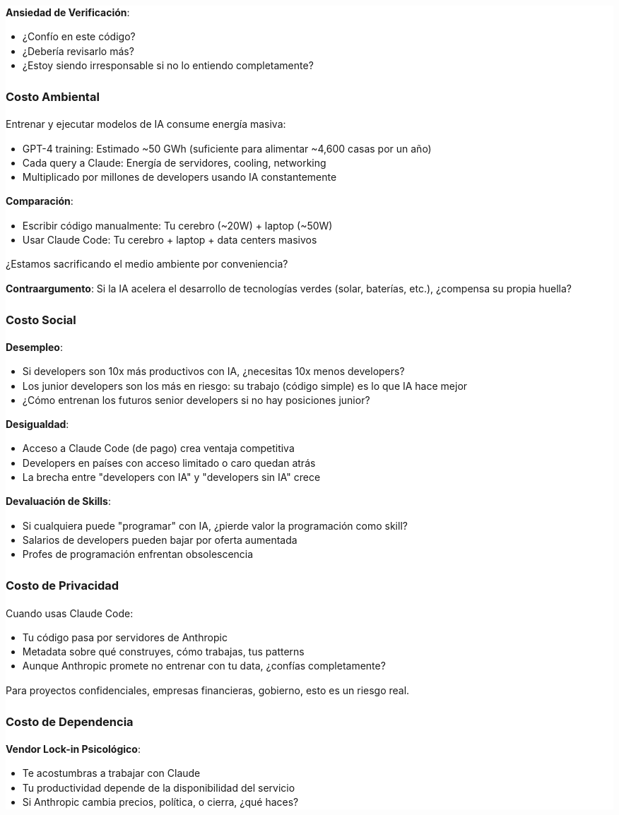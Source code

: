 **Ansiedad de Verificación**:
- ¿Confío en este código?
- ¿Debería revisarlo más?
- ¿Estoy siendo irresponsable si no lo entiendo completamente?

### Costo Ambiental

Entrenar y ejecutar modelos de IA consume energía masiva:

- GPT-4 training: Estimado ~50 GWh (suficiente para alimentar ~4,600 casas por un año)
- Cada query a Claude: Energía de servidores, cooling, networking
- Multiplicado por millones de developers usando IA constantemente

**Comparación**:
- Escribir código manualmente: Tu cerebro (~20W) + laptop (~50W)
- Usar Claude Code: Tu cerebro + laptop + data centers masivos

¿Estamos sacrificando el medio ambiente por conveniencia?

**Contraargumento**: Si la IA acelera el desarrollo de tecnologías verdes (solar, baterías, etc.), ¿compensa su propia huella?

### Costo Social

**Desempleo**:
- Si developers son 10x más productivos con IA, ¿necesitas 10x menos developers?
- Los junior developers son los más en riesgo: su trabajo (código simple) es lo que IA hace mejor
- ¿Cómo entrenan los futuros senior developers si no hay posiciones junior?

**Desigualdad**:
- Acceso a Claude Code (de pago) crea ventaja competitiva
- Developers en países con acceso limitado o caro quedan atrás
- La brecha entre "developers con IA" y "developers sin IA" crece

**Devaluación de Skills**:
- Si cualquiera puede "programar" con IA, ¿pierde valor la programación como skill?
- Salarios de developers pueden bajar por oferta aumentada
- Profes de programación enfrentan obsolescencia

### Costo de Privacidad

Cuando usas Claude Code:
- Tu código pasa por servidores de Anthropic
- Metadata sobre qué construyes, cómo trabajas, tus patterns
- Aunque Anthropic promete no entrenar con tu data, ¿confías completamente?

Para proyectos confidenciales, empresas financieras, gobierno, esto es un riesgo real.

### Costo de Dependencia

**Vendor Lock-in Psicológico**:
- Te acostumbras a trabajar con Claude
- Tu productividad depende de la disponibilidad del servicio
- Si Anthropic cambia precios, política, o cierra, ¿qué haces?

